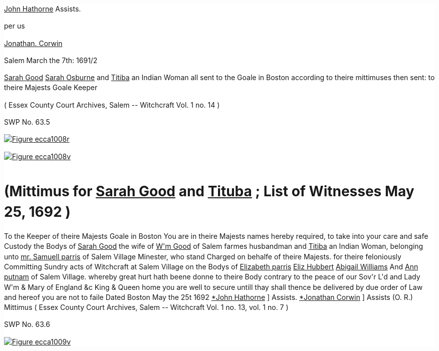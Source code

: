[John Hathorne](/tag/hathorn_john.html) Assists.

per us

[Jonathan. Corwin](/tag/corwil_jonathan.html)

Salem March the 7th: 1691/2

[Sarah Good](/tag/good_sarah.html) [Sarah Osburne](/tag/osbourne_sarah.html) and [Titiba](/tag/tituba.html) an Indian Woman all sent to the Goale in Boston according to theire mittimuses then sent: to theire Majests Goale Keeper

( Essex County Court Archives, Salem -- Witchcraft Vol. 1 no. 14 )


</div>



<div markdown class="doc" id="n63.5">

<div class="doc_id">SWP No. 63.5</div>



<span markdown class="figure">[![Figure ecca1008r](archives/ecca/thumb/ecca1008r.jpg)](archives/ecca/large/ecca1008r.jpg)</span>



<span markdown class="figure">[![Figure ecca1008v](archives/ecca/thumb/ecca1008v.jpg)](archives/ecca/large/ecca1008v.jpg)</span>


# (Mittimus for [Sarah Good](/tag/good_sarah.html) and [Tituba](/tag/tituba.html) ; List of Witnesses May 25, 1692 )
To the Keeper of theire Majests Goale  in Boston 
You are in theire Majests names hereby required, to take into your care and safe Custody the Bodys of [Sarah Good](/tag/good_sarah.html) the wife of [W'm Good](/tag/good_william.html) of Salem farmes husbandman and [Titiba](/tag/tituba.html) an Indian Woman, belonging unto [mr. Samuell parris](/tag/parris_samuel.html) of Salem Village Minester, who stand Charged on behalfe of theire Majests. for theire feloniously Committing Sundry acts of Witchcraft at Salem Village on the Bodys of [Elizabeth parris](/tag/parris_elizabeth.html) [Eliz Hubbert](/tag/hubbard_elizabeth.html) [Abigail Williams](/tag/williams_abigail.html) And [Ann putnam](/tag/putnam_ann_jr.html) of Salem Village. whereby great hurt hath beene donne to theire Body contrary to the peace of our Sov'r L'd and Lady W'm & Mary  of England &c King & Queen home you are well to secure untill thay shall thence be delivered by due order of Law and hereof you are not to faile
Dated Boston  May the 25t 1692  [*John Hathorne](/tag/hathorn_john.html) ] Assists. [*Jonathan Corwin](/tag/corwil_jonathan.html) ] Assists (O. R.) Mittimus  ( Essex County Court Archives, Salem -- Witchcraft Vol. 1 no. 13, vol. 1 no. 7 )

</div>



<div markdown class="doc" id="n63.6">

<div class="doc_id">SWP No. 63.6</div>



<span markdown class="figure">[![Figure ecca1009v](archives/ecca/thumb/ecca1009v.jpg)](archives/ecca/large/ecca1009v.jpg)</span>

